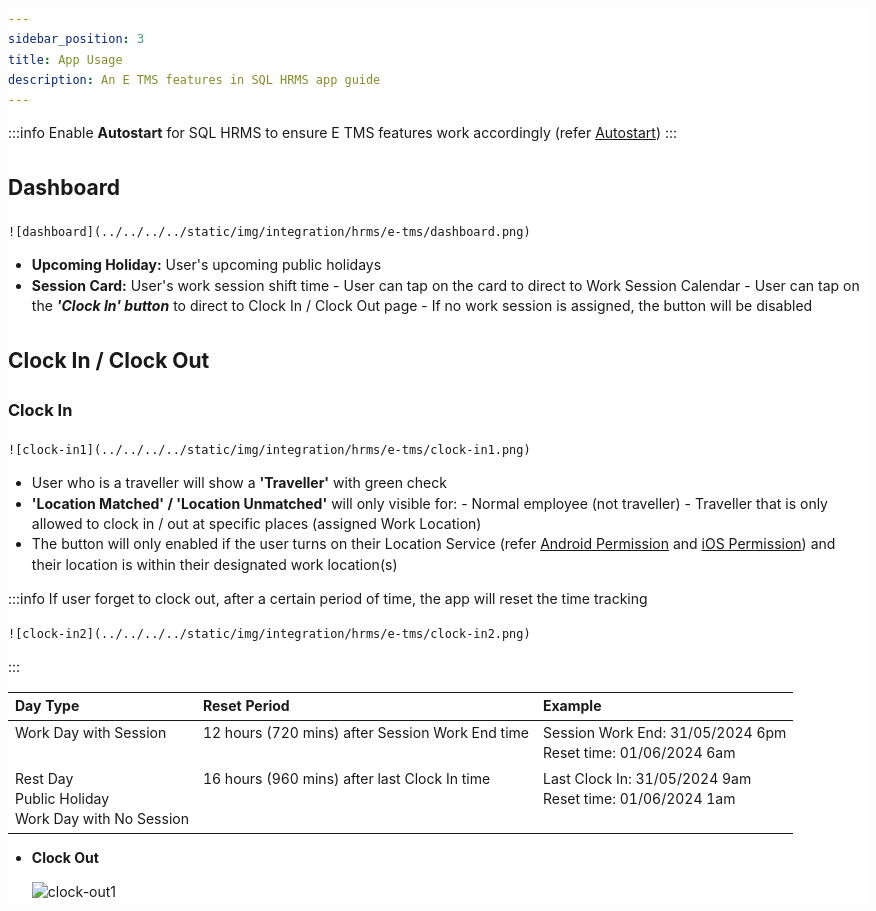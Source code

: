 ```yaml
---
sidebar_position: 3
title: App Usage
description: An E TMS features in SQL HRMS app guide
---
```


:::info
Enable **Autostart** for SQL HRMS to ensure E TMS features work accordingly (refer [Autostart](../autostart.md))
:::

## Dashboard

    ![dashboard](../../../../static/img/integration/hrms/e-tms/dashboard.png)

- **Upcoming Holiday:** User's upcoming public holidays
- **Session Card:** User's work session shift time
        - User can tap on the card to direct to Work Session Calendar
        - User can tap on the ***'Clock In' button*** to direct to Clock In / Clock Out page
            - If no work session is assigned, the button will be disabled

## Clock In / Clock Out

### Clock In

    ![clock-in1](../../../../static/img/integration/hrms/e-tms/clock-in1.png)

- User who is a traveller will show a **'Traveller'** with green check
- **'Location Matched' / 'Location Unmatched'** will only visible for:
        - Normal employee (not traveller)
        - Traveller that is only allowed to clock in / out at specific places (assigned Work Location)
- The button will only enabled if the user turns on their Location Service (refer [Android Permission](../permission.md#android) and [iOS Permission](../permission.md#ios)) and their location is within their designated work location(s)

:::info
If user forget to clock out, after a certain period of time, the app will reset the time tracking

    ![clock-in2](../../../../static/img/integration/hrms/e-tms/clock-in2.png)
:::

| **Day Type** | **Reset Period** | **Example** |
| :----------- | :--------------- | :---------- |
| Work Day with Session | 12 hours (720 mins) after Session Work End time | Session Work End: 31/05/2024 6pm <br/> Reset time: 01/06/2024 6am |
| Rest Day <br/> Public Holiday <br/> Work Day with No Session <br/> | 16 hours (960 mins) after last Clock In time | Last Clock In: 31/05/2024 9am <br/> Reset time: 01/06/2024 1am |

- **Clock Out**

    ![clock-out1](../../../../static/img/integration/hrms/e-tms/clock-out1.png)
